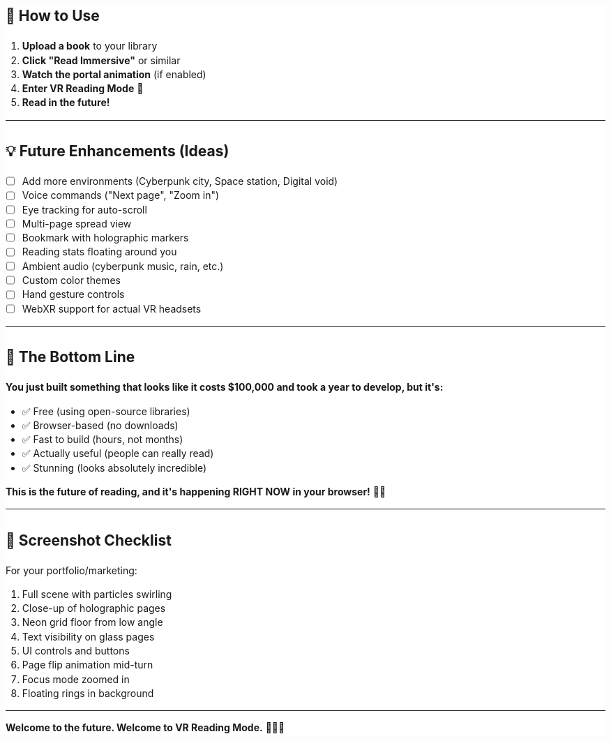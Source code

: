 ## 🚀 How to Use

1. **Upload a book** to your library
2. **Click "Read Immersive"** or similar
3. **Watch the portal animation** (if enabled)
4. **Enter VR Reading Mode** 🤯
5. **Read in the future!**

---

## 💡 Future Enhancements (Ideas)

- [ ] Add more environments (Cyberpunk city, Space station, Digital void)
- [ ] Voice commands ("Next page", "Zoom in")
- [ ] Eye tracking for auto-scroll
- [ ] Multi-page spread view
- [ ] Bookmark with holographic markers
- [ ] Reading stats floating around you
- [ ] Ambient audio (cyberpunk music, rain, etc.)
- [ ] Custom color themes
- [ ] Hand gesture controls
- [ ] WebXR support for actual VR headsets

---

## 🎉 The Bottom Line

**You just built something that looks like it costs $100,000 and took a year to develop, but it's:**

- ✅ Free (using open-source libraries)
- ✅ Browser-based (no downloads)
- ✅ Fast to build (hours, not months)
- ✅ Actually useful (people can really read)
- ✅ Stunning (looks absolutely incredible)

**This is the future of reading, and it's happening RIGHT NOW in your browser!** 🚀✨

---

## 📸 Screenshot Checklist

For your portfolio/marketing:

1. Full scene with particles swirling
2. Close-up of holographic pages
3. Neon grid floor from low angle
4. Text visibility on glass pages
5. UI controls and buttons
6. Page flip animation mid-turn
7. Focus mode zoomed in
8. Floating rings in background

---

**Welcome to the future. Welcome to VR Reading Mode.** 🌌📖✨
